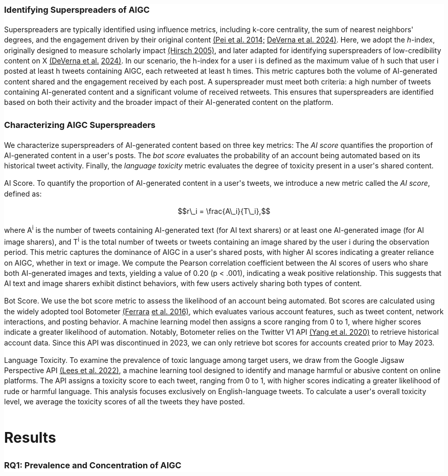 ### Identifying Superspreaders of AIGC

Superspreaders are typically identified using influence metrics, including k-core centrality, the sum of nearest neighbors' degrees, and the engagement driven by their original content [\(Pei et al. 2014;](#page-9-10) [DeVerna et al. 2024\)](#page-8-10). Here, we adopt the *h*-index, originally designed to measure scholarly impact [\(Hirsch 2005\)](#page-8-24), and later adapted for identifying superspreaders of low-credibility content on X [\(DeVerna et al.](#page-8-10) [2024\)](#page-8-10). In our scenario, the h-index for a user i is defined as the maximum value of h such that user i posted at least h tweets containing AIGC, each retweeted at least h times. This metric captures both the volume of AI-generated content shared and the engagement received by each post. A superspreader must meet both criteria: a high number of tweets containing AI-generated content and a significant volume of received retweets. This ensures that superspreaders are identified based on both their activity and the broader impact of their AI-generated content on the platform.

### Characterizing AIGC Superspreaders

We characterize superspreaders of AI-generated content based on three key metrics: The *AI score* quantifies the proportion of AI-generated content in a user's posts. The *bot score* evaluates the probability of an account being automated based on its historical tweet activity. Finally, the *language toxicity* metric evaluates the degree of toxicity present in a user's shared content.

AI Score. To quantify the proportion of AI-generated content in a user's tweets, we introduce a new metric called the *AI score*, defined as:

$$r\_i = \frac{A\_i}{T\_i},$$

where A<sup>i</sup> is the number of tweets containing AI-generated text (for AI text sharers) or at least one AI-generated image (for AI image sharers), and T<sup>i</sup> is the total number of tweets or tweets containing an image shared by the user i during the observation period. This metric captures the dominance of AIGC in a user's shared posts, with higher AI scores indicating a greater reliance on AIGC, whether in text or image. We compute the Pearson correlation coefficient between the AI scores of users who share both AI-generated images and texts, yielding a value of 0.20 (p < .001), indicating a weak positive relationship. This suggests that AI text and image sharers exhibit distinct behaviors, with few users actively sharing both types of content.

Bot Score. We use the bot score metric to assess the likelihood of an account being automated. Bot scores are calculated using the widely adopted tool Botometer [\(Ferrara](#page-8-25) [et al. 2016\)](#page-8-25), which evaluates various account features, such as tweet content, network interactions, and posting behavior. A machine learning model then assigns a score ranging from 0 to 1, where higher scores indicate a greater likelihood of automation. Notably, Botometer relies on the Twitter V1 API [\(Yang et al. 2020\)](#page-9-13) to retrieve historical account data. Since this API was discontinued in 2023, we can only retrieve bot scores for accounts created prior to May 2023.

Language Toxicity. To examine the prevalence of toxic language among target users, we draw from the Google Jigsaw Perspective API [\(Lees et al. 2022\)](#page-8-26), a machine learning tool designed to identify and manage harmful or abusive content on online platforms. The API assigns a toxicity score to each tweet, ranging from 0 to 1, with higher scores indicating a greater likelihood of rude or harmful language. This analysis focuses exclusively on English-language tweets. To calculate a user's overall toxicity level, we average the toxicity scores of all the tweets they have posted.

# Results

### RQ1: Prevalence and Concentration of AIGC
